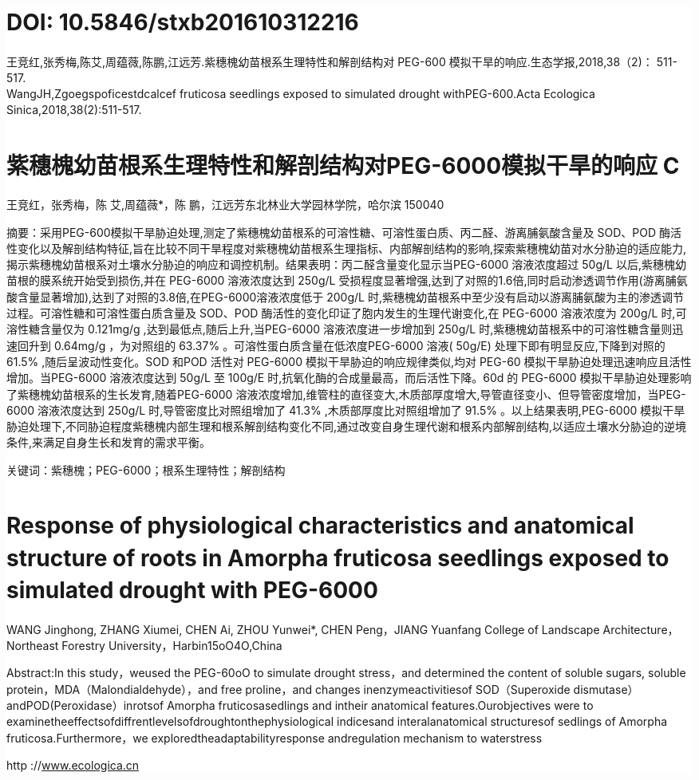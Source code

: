 # DOI: 10.5846/stxb201610312216

王竞红,张秀梅,陈艾,周蕴薇,陈鹏,江远芳.紫穗槐幼苗根系生理特性和解剖结构对 PEG-600 模拟干旱的响应.生态学报,2018,38（2)： 511-517.   
WangJH,Zgoegspoficestdcalcef fruticosa seedlings exposed to simulated drought withPEG-600.Acta Ecologica Sinica,2018,38(2):511-517.

# 紫穗槐幼苗根系生理特性和解剖结构对PEG-6000模拟干旱的响应 C

王竞红，张秀梅，陈 艾,周蕴薇\*，陈 鹏，江远芳东北林业大学园林学院，哈尔滨 150040

摘要：采用PEG-600模拟干旱胁迫处理,测定了紫穗槐幼苗根系的可溶性糖、可溶性蛋白质、丙二醛、游离脯氨酸含量及 SOD、POD 酶活性变化以及解剖结构特征,旨在比较不同干旱程度对紫穗槐幼苗根系生理指标、内部解剖结构的影响,探索紫穗槐幼苗对水分胁迫的适应能力,揭示紫穗槐幼苗根系对土壤水分胁迫的响应和调控机制。结果表明：丙二醛含量变化显示当PEG-6000 溶液浓度超过 $5 0 \mathrm { g / L }$ 以后,紫穗槐幼苗根的膜系统开始受到损伤,并在 PEG-6000 溶液浓度达到 $2 5 0 \mathrm { g / L }$ 受损程度显著增强,达到了对照的1.6倍,同时启动渗透调节作用(游离脯氨酸含量显著增加),达到了对照的3.8倍,在PEG-6000溶液浓度低于 $2 0 0 \mathrm { g / L }$ 时,紫穗槐幼苗根系中至少没有启动以游离脯氨酸为主的渗透调节过程。可溶性糖和可溶性蛋白质含量及 SOD、POD 酶活性的变化印证了胞内发生的生理代谢变化,在 PEG-6000 溶液浓度为 $2 0 0 \mathrm { g / L }$ 时,可溶性糖含量仅为 $0 . 1 2 1 \mathrm { m g / g }$ ,达到最低点,随后上升,当PEG-6000 溶液浓度进一步增加到 $2 5 0 \mathrm { g / L }$ 时,紫穗槐幼苗根系中的可溶性糖含量则迅速回升到 $\mathrm { 0 . 6 4 m g / g }$ ，为对照组的 $6 3 . 3 7 \%$ 。可溶性蛋白质含量在低浓度PEG-6000 溶液( $5 0 \mathrm { g / E ) }$ 处理下即有明显反应,下降到对照的 $6 1 . 5 \%$ ,随后呈波动性变化。SOD 和POD 活性对 PEG-6000 模拟干旱胁迫的响应规律类似,均对 PEG-60 模拟干旱胁迫处理迅速响应且活性增加。当PEG-6000 溶液浓度达到 $5 0 \mathrm { g / L }$ 至 $1 0 0 \mathrm { g / E }$ 时,抗氧化酶的合成量最高，而后活性下降。60d 的 PEG-6000 模拟干旱胁迫处理影响了紫穗槐幼苗根系的生长发育,随着PEG-6000 溶液浓度增加,维管柱的直径变大,木质部厚度增大,导管直径变小、但导管密度增加，当PEG-6000 溶液浓度达到 $2 5 0 \mathrm { g / L }$ 时,导管密度比对照组增加了 $4 1 . 3 \%$ ,木质部厚度比对照组增加了 $9 1 . 5 \%$ 。以上结果表明,PEG-6000 模拟干旱胁迫处理下,不同胁迫程度紫穗槐内部生理和根系解剖结构变化不同,通过改变自身生理代谢和根系内部解剖结构,以适应土壤水分胁迫的逆境条件,来满足自身生长和发育的需求平衡。

关键词：紫穗槐；PEG-6000；根系生理特性；解剖结构

# Response of physiological characteristics and anatomical structure of roots in Amorpha fruticosa seedlings exposed to simulated drought with PEG-6000

WANG Jinghong, ZHANG Xiumei, CHEN Ai, ZHOU Yunwei\*, CHEN Peng，JIANG Yuanfang College of Landscape Architecture，Northeast Forestry University，Harbin15oO4O,China

Abstract:In this study，weused the PEG-60oO to simulate drought stress，and determined the content of soluble sugars, soluble protein，MDA（Malondialdehyde），and free proline，and changes inenzymeactivitiesof SOD（Superoxide dismutase）andPOD(Peroxidase）inrotsof Amorpha fruticosasedlings and intheir anatomical features.Ourobjectives were to examinetheeffectsofdiffrentlevelsofdroughtonthephysiological indicesand interalanatomical structuresof sedlings of Amorpha fruticosa.Furthermore，we exploredtheadaptabilityresponse andregulation mechanism to waterstress

http ://www.ecologica.cn

